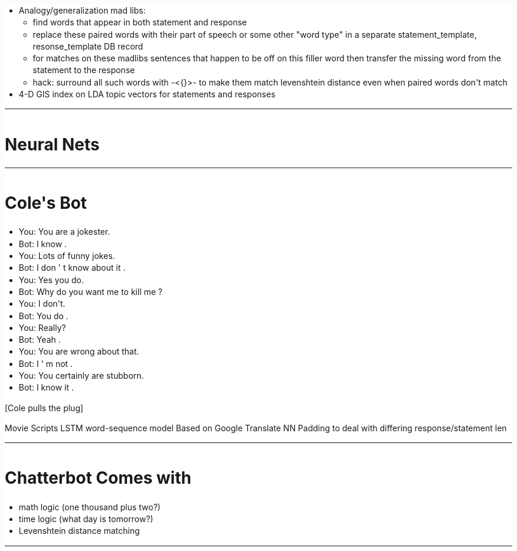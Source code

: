 - Analogy/generalization mad libs:
  - find words that appear in both statement and response
  - replace these paired words with their part of speech or some other "word type" in a separate statement_template, resonse_template DB record
  - for matches on these madlibs sentences that happen to be off on this filler word then transfer the missing word from the statement to the response
  - hack: surround all such words with -<{}>- to make them match levenshtein distance even when paired words don't match
- 4-D GIS index on LDA topic vectors for statements and responses

----------

# Neural Nets

----------

# Cole's Bot

- You: You are a jokester.
- Bot: I know .
- You: Lots of funny jokes.
- Bot: I don ' t know about it .
- You: Yes you do.
- Bot: Why do you want me to kill me ?
- You: I don't.
- Bot: You do .
- You: Really?
- Bot: Yeah .
- You: You are wrong about that.
- Bot: I ' m not .
- You: You certainly are stubborn.
- Bot: I know it .

[Cole pulls the plug]

<div><aside markdown-data class="notes">
Movie Scripts  
LSTM word-sequence model   
Based on Google Translate NN  
Padding to deal with differing response/statement len  
<aside></div>

-------------

# Chatterbot Comes with 

- math logic (one thousand plus two?)
- time logic (what day is tomorrow?)
- Levenshtein distance matching

-------------
